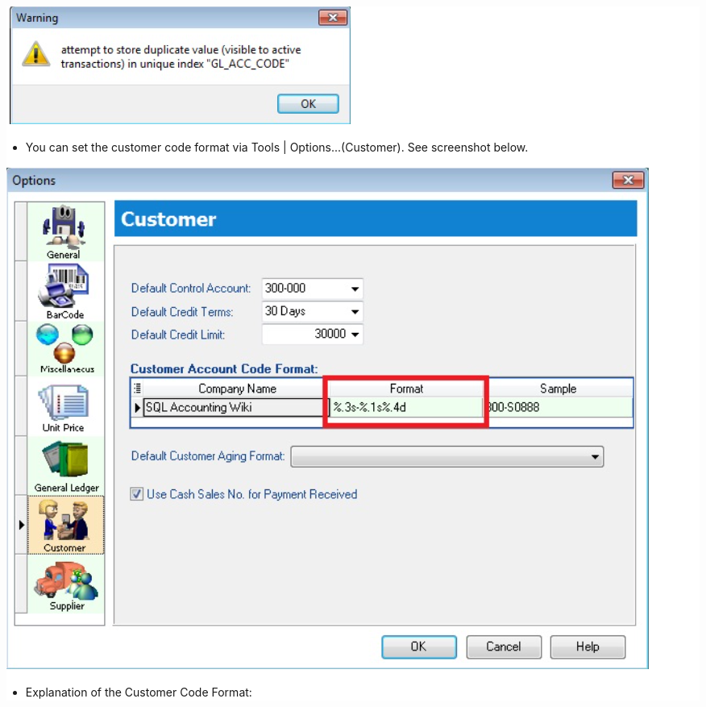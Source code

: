 ![custDuplicatedCode](../../../static/img/usage/customer/customerBasicGuide/cust-duplicated-code.png)

* You can set the customer code format via Tools | Options...(Customer). See screenshot below.

![custCodeFormat](../../../static/img/usage/customer/customerBasicGuide/cust-code-format.png)

* Explanation of the Customer Code Format:
